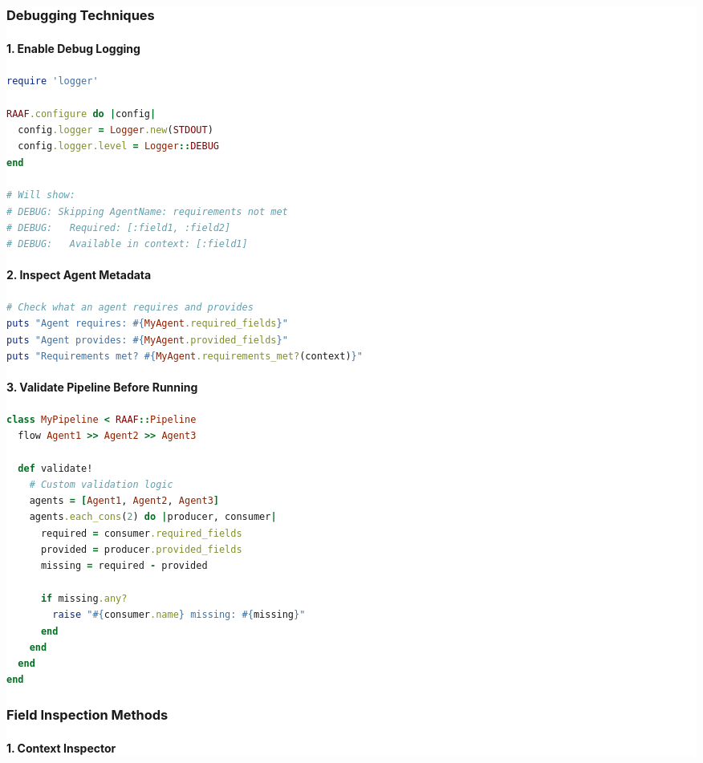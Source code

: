 ### Debugging Techniques

#### 1. Enable Debug Logging

```ruby
require 'logger'

RAAF.configure do |config|
  config.logger = Logger.new(STDOUT)
  config.logger.level = Logger::DEBUG
end

# Will show:
# DEBUG: Skipping AgentName: requirements not met
# DEBUG:   Required: [:field1, :field2]
# DEBUG:   Available in context: [:field1]
```

#### 2. Inspect Agent Metadata

```ruby
# Check what an agent requires and provides
puts "Agent requires: #{MyAgent.required_fields}"
puts "Agent provides: #{MyAgent.provided_fields}"
puts "Requirements met? #{MyAgent.requirements_met?(context)}"
```

#### 3. Validate Pipeline Before Running

```ruby
class MyPipeline < RAAF::Pipeline
  flow Agent1 >> Agent2 >> Agent3
  
  def validate!
    # Custom validation logic
    agents = [Agent1, Agent2, Agent3]
    agents.each_cons(2) do |producer, consumer|
      required = consumer.required_fields
      provided = producer.provided_fields
      missing = required - provided
      
      if missing.any?
        raise "#{consumer.name} missing: #{missing}"
      end
    end
  end
end
```

### Field Inspection Methods

#### 1. Context Inspector
